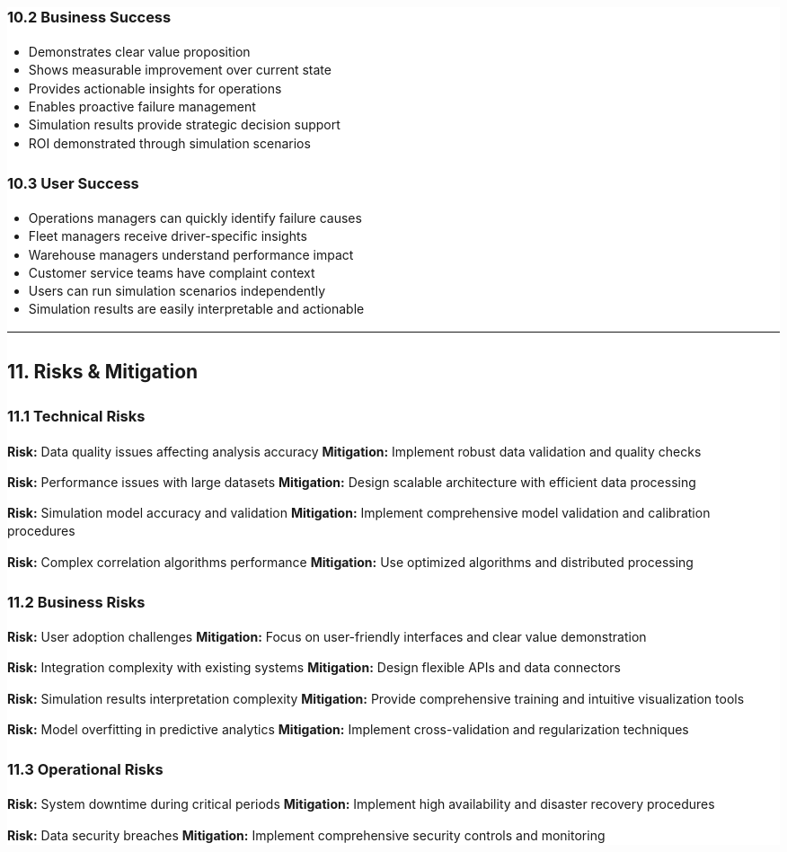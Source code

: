 ### 10.2 Business Success
- Demonstrates clear value proposition
- Shows measurable improvement over current state
- Provides actionable insights for operations
- Enables proactive failure management
- Simulation results provide strategic decision support
- ROI demonstrated through simulation scenarios

### 10.3 User Success
- Operations managers can quickly identify failure causes
- Fleet managers receive driver-specific insights
- Warehouse managers understand performance impact
- Customer service teams have complaint context
- Users can run simulation scenarios independently
- Simulation results are easily interpretable and actionable

---

## 11. Risks & Mitigation

### 11.1 Technical Risks
**Risk:** Data quality issues affecting analysis accuracy
**Mitigation:** Implement robust data validation and quality checks

**Risk:** Performance issues with large datasets
**Mitigation:** Design scalable architecture with efficient data processing

**Risk:** Simulation model accuracy and validation
**Mitigation:** Implement comprehensive model validation and calibration procedures

**Risk:** Complex correlation algorithms performance
**Mitigation:** Use optimized algorithms and distributed processing

### 11.2 Business Risks
**Risk:** User adoption challenges
**Mitigation:** Focus on user-friendly interfaces and clear value demonstration

**Risk:** Integration complexity with existing systems
**Mitigation:** Design flexible APIs and data connectors

**Risk:** Simulation results interpretation complexity
**Mitigation:** Provide comprehensive training and intuitive visualization tools

**Risk:** Model overfitting in predictive analytics
**Mitigation:** Implement cross-validation and regularization techniques

### 11.3 Operational Risks
**Risk:** System downtime during critical periods
**Mitigation:** Implement high availability and disaster recovery procedures

**Risk:** Data security breaches
**Mitigation:** Implement comprehensive security controls and monitoring
